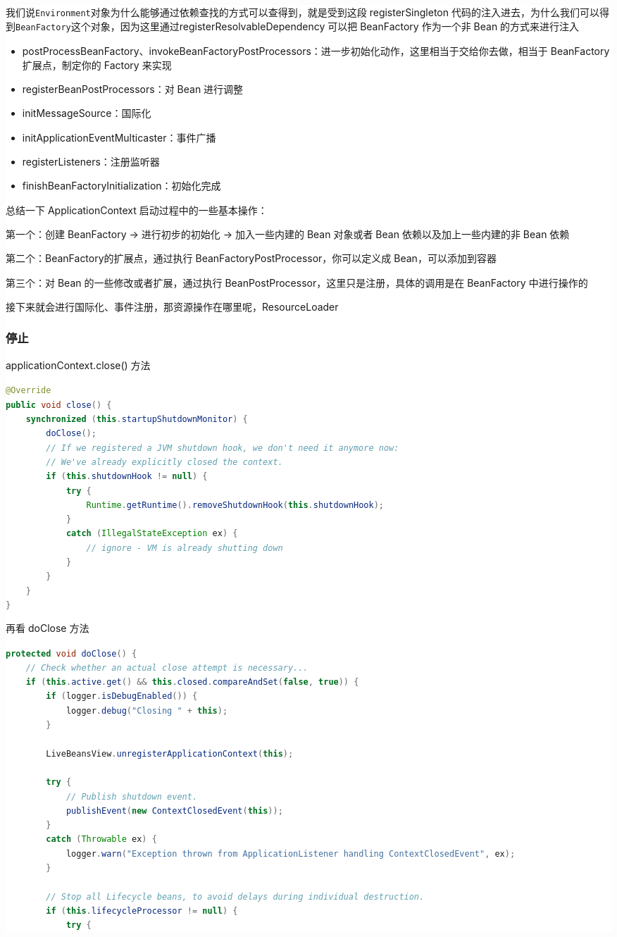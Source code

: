 我们说`Environment`对象为什么能够通过依赖查找的方式可以查得到，就是受到这段 registerSingleton 代码的注入进去，为什么我们可以得到`BeanFactory`这个对象，因为这里通过registerResolvableDependency 可以把 BeanFactory 作为一个非 Bean 的方式来进行注入

* postProcessBeanFactory、invokeBeanFactoryPostProcessors：进一步初始化动作，这里相当于交给你去做，相当于 BeanFactory 扩展点，制定你的 Factory 来实现

* registerBeanPostProcessors：对 Bean 进行调整
* initMessageSource：国际化
* initApplicationEventMulticaster：事件广播
* registerListeners：注册监听器
* finishBeanFactoryInitialization：初始化完成 

总结一下 ApplicationContext 启动过程中的一些基本操作：

第一个：创建 BeanFactory -> 进行初步的初始化 -> 加入一些内建的 Bean 对象或者 Bean 依赖以及加上一些内建的非 Bean 依赖

第二个：BeanFactory的扩展点，通过执行 BeanFactoryPostProcessor，你可以定义成 Bean，可以添加到容器

第三个：对 Bean 的一些修改或者扩展，通过执行 BeanPostProcessor，这里只是注册，具体的调用是在 BeanFactory 中进行操作的

接下来就会进行国际化、事件注册，那资源操作在哪里呢，ResourceLoader

### 停止

applicationContext.close() 方法

```java
@Override
public void close() {
    synchronized (this.startupShutdownMonitor) {
        doClose();
        // If we registered a JVM shutdown hook, we don't need it anymore now:
        // We've already explicitly closed the context.
        if (this.shutdownHook != null) {
            try {
                Runtime.getRuntime().removeShutdownHook(this.shutdownHook);
            }
            catch (IllegalStateException ex) {
                // ignore - VM is already shutting down
            }
        }
    }
}
```

再看 doClose 方法

```java
protected void doClose() {
    // Check whether an actual close attempt is necessary...
    if (this.active.get() && this.closed.compareAndSet(false, true)) {
        if (logger.isDebugEnabled()) {
            logger.debug("Closing " + this);
        }

        LiveBeansView.unregisterApplicationContext(this);

        try {
            // Publish shutdown event.
            publishEvent(new ContextClosedEvent(this));
        }
        catch (Throwable ex) {
            logger.warn("Exception thrown from ApplicationListener handling ContextClosedEvent", ex);
        }

        // Stop all Lifecycle beans, to avoid delays during individual destruction.
        if (this.lifecycleProcessor != null) {
            try {
```